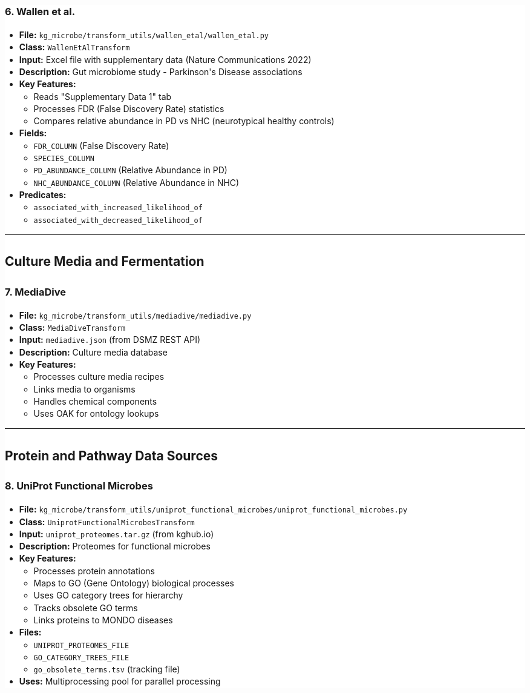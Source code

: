 ### 6. Wallen et al.
- **File:** `kg_microbe/transform_utils/wallen_etal/wallen_etal.py`
- **Class:** `WallenEtAlTransform`
- **Input:** Excel file with supplementary data (Nature Communications 2022)
- **Description:** Gut microbiome study - Parkinson's Disease associations
- **Key Features:**
  - Reads "Supplementary Data 1" tab
  - Processes FDR (False Discovery Rate) statistics
  - Compares relative abundance in PD vs NHC (neurotypical healthy controls)
- **Fields:**
  - `FDR_COLUMN` (False Discovery Rate)
  - `SPECIES_COLUMN`
  - `PD_ABUNDANCE_COLUMN` (Relative Abundance in PD)
  - `NHC_ABUNDANCE_COLUMN` (Relative Abundance in NHC)
- **Predicates:**
  - `associated_with_increased_likelihood_of`
  - `associated_with_decreased_likelihood_of`

---

## Culture Media and Fermentation

### 7. MediaDive
- **File:** `kg_microbe/transform_utils/mediadive/mediadive.py`
- **Class:** `MediaDiveTransform`
- **Input:** `mediadive.json` (from DSMZ REST API)
- **Description:** Culture media database
- **Key Features:**
  - Processes culture media recipes
  - Links media to organisms
  - Handles chemical components
  - Uses OAK for ontology lookups

---

## Protein and Pathway Data Sources

### 8. UniProt Functional Microbes
- **File:** `kg_microbe/transform_utils/uniprot_functional_microbes/uniprot_functional_microbes.py`
- **Class:** `UniprotFunctionalMicrobesTransform`
- **Input:** `uniprot_proteomes.tar.gz` (from kghub.io)
- **Description:** Proteomes for functional microbes
- **Key Features:**
  - Processes protein annotations
  - Maps to GO (Gene Ontology) biological processes
  - Uses GO category trees for hierarchy
  - Tracks obsolete GO terms
  - Links proteins to MONDO diseases
- **Files:**
  - `UNIPROT_PROTEOMES_FILE`
  - `GO_CATEGORY_TREES_FILE`
  - `go_obsolete_terms.tsv` (tracking file)
- **Uses:** Multiprocessing pool for parallel processing
